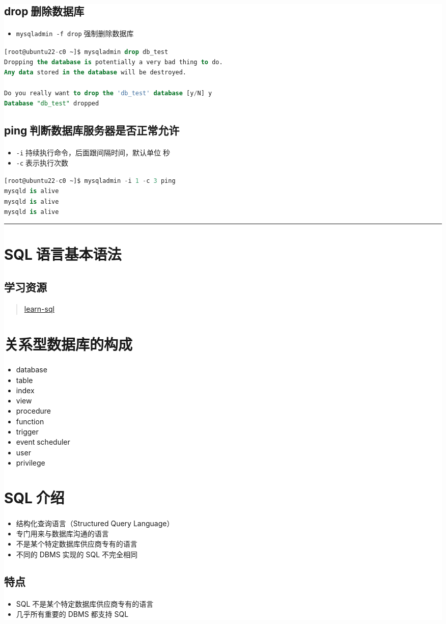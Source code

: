 ## drop 删除数据库  
- `mysqladmin -f drop` 强制删除数据库  
  
```sql  
[root@ubuntu22-c0 ~]$ mysqladmin drop db_test  
Dropping the database is potentially a very bad thing to do.  
Any data stored in the database will be destroyed.  
  
Do you really want to drop the 'db_test' database [y/N] y  
Database "db_test" dropped  
```  
  
## ping 判断数据库服务器是否正常允许  
- `-i` 持续执行命令，后面跟间隔时间，默认单位 秒  
- `-c` 表示执行次数  
```sql  
[root@ubuntu22-c0 ~]$ mysqladmin -i 1 -c 3 ping  
mysqld is alive  
mysqld is alive  
mysqld is alive  
```  
  
********************************  
# SQL 语言基本语法  
  
## 学习资源  
> [learn-sql](https://www.codecademy.com/courses/learn-sql/lessons/manipulation/exercises/sql)  
  
# 关系型数据库的构成  
- database  
- table  
- index  
- view  
- procedure  
- function  
- trigger  
- event scheduler  
- user  
- privilege  
  
# SQL 介绍  
- 结构化查询语言（Structured Query Language）  
- 专门用来与数据库沟通的语言  
- 不是某个特定数据库供应商专有的语言  
- 不同的 DBMS 实现的 SQL 不完全相同  
  
## 特点  
- SQL 不是某个特定数据库供应商专有的语言  
- 几乎所有重要的 DBMS 都支持 SQL  
  